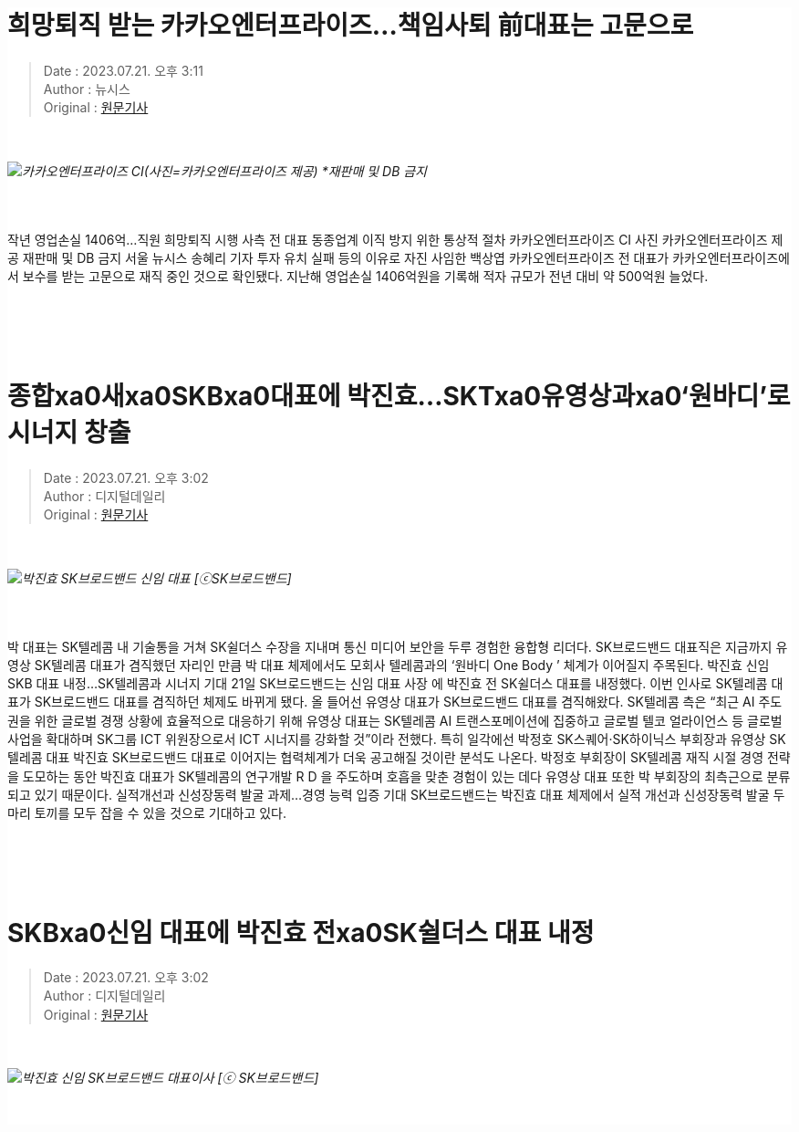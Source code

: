   
# 희망퇴직 받는 카카오엔터프라이즈…책임사퇴 前대표는 고문으로  
  
> Date : 2023.07.21. 오후 3:11  
> Author : 뉴시스  
> Original : [원문기사](https://n.news.naver.com/mnews/article/003/0011988659?sid=105)  
<br/>  
  
<img src="https://imgnews.pstatic.net/image/003/2023/07/21/NISI20230512_0001264606_web_20230512154938_20230721151105390.jpg?type=w647" id="img1"></img><em class="img_desc">카카오엔터프라이즈 CI(사진=카카오엔터프라이즈 제공) *재판매 및 DB 금지</em>  
<br/><br/>  
  
작년 영업손실 1406억…직원 희망퇴직 시행 사측 전 대표 동종업계 이직 방지 위한 통상적 절차 카카오엔터프라이즈 CI 사진 카카오엔터프라이즈 제공 재판매 및 DB 금지 서울 뉴시스 송혜리 기자 투자 유치 실패 등의 이유로 자진 사임한 백상엽 카카오엔터프라이즈 전 대표가 카카오엔터프라이즈에서 보수를 받는 고문으로 재직 중인 것으로 확인됐다.
지난해 영업손실 1406억원을 기록해 적자 규모가 전년 대비 약 500억원 늘었다.  
<br/><br/><br/>  

  
# 종합xa0새xa0SKBxa0대표에 박진효…SKTxa0유영상과xa0‘원바디’로 시너지 창출  
  
> Date : 2023.07.21. 오후 3:02  
> Author : 디지털데일리  
> Original : [원문기사](https://n.news.naver.com/mnews/article/138/0002152789?sid=105)  
<br/>  
  
<img src="https://imgnews.pstatic.net/image/138/2023/07/21/0002152789_001_20230721150203331.jpg?type=w647" id="img1"></img><em class="img_desc">박진효 SK브로드밴드 신임 대표 [ⓒSK브로드밴드]</em>  
<br/><br/>  
  
박 대표는 SK텔레콤 내 기술통을 거쳐 SK쉴더스 수장을 지내며 통신 미디어 보안을 두루 경험한 융합형 리더다.
SK브로드밴드 대표직은 지금까지 유영상 SK텔레콤 대표가 겸직했던 자리인 만큼 박 대표 체제에서도 모회사 텔레콤과의 ‘원바디 One Body ’ 체계가 이어질지 주목된다.
박진효 신임 SKB 대표 내정…SK텔레콤과 시너지 기대 21일 SK브로드밴드는 신임 대표 사장 에 박진효 전 SK쉴더스 대표를 내정했다.
이번 인사로 SK텔레콤 대표가 SK브로드밴드 대표를 겸직하던 체제도 바뀌게 됐다.
올 들어선 유영상 대표가 SK브로드밴드 대표를 겸직해왔다.
SK텔레콤 측은 “최근 AI 주도권을 위한 글로벌 경쟁 상황에 효율적으로 대응하기 위해 유영상 대표는 SK텔레콤 AI 트랜스포메이션에 집중하고 글로벌 텔코 얼라이언스 등 글로벌 사업을 확대하며 SK그룹 ICT 위원장으로서 ICT 시너지를 강화할 것”이라 전했다.
특히 일각에선 박정호 SK스퀘어·SK하이닉스 부회장과 유영상 SK텔레콤 대표 박진효 SK브로드밴드 대표로 이어지는 협력체계가 더욱 공고해질 것이란 분석도 나온다.
박정호 부회장이 SK텔레콤 재직 시절 경영 전략을 도모하는 동안 박진효 대표가 SK텔레콤의 연구개발 R D 을 주도하며 호흡을 맞춘 경험이 있는 데다 유영상 대표 또한 박 부회장의 최측근으로 분류되고 있기 때문이다.
실적개선과 신성장동력 발굴 과제…경영 능력 입증 기대 SK브로드밴드는 박진효 대표 체제에서 실적 개선과 신성장동력 발굴 두 마리 토끼를 모두 잡을 수 있을 것으로 기대하고 있다.  
<br/><br/><br/>  

  
# SKBxa0신임 대표에 박진효 전xa0SK쉴더스 대표 내정  
  
> Date : 2023.07.21. 오후 3:02  
> Author : 디지털데일리  
> Original : [원문기사](https://n.news.naver.com/mnews/article/138/0002152788?sid=105)  
<br/>  
  
<img src="https://imgnews.pstatic.net/image/138/2023/07/21/0002152788_001_20230721150201327.jpg?type=w647" id="img1"></img><em class="img_desc">박진효 신임 SK브로드밴드 대표이사 [ⓒ SK브로드밴드]</em>  
<br/><br/>  
  